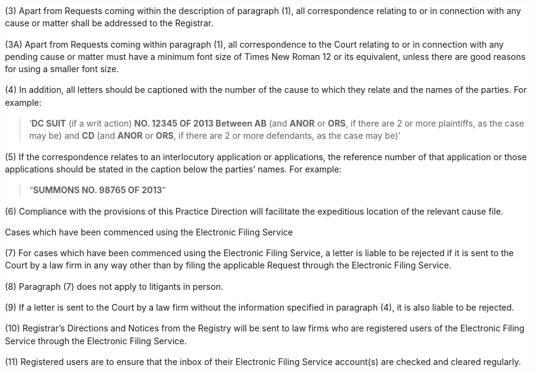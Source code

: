 (3) Apart from Requests coming within the description of paragraph (1), all correspondence relating to or in connection with any cause or matter shall be addressed to the Registrar.

(3A) Apart from Requests coming within paragraph (1), all correspondence to the Court relating to or in connection with any pending cause or matter must have a minimum font size of Times New Roman 12 or its equivalent, unless there are good reasons for using a smaller font size.

(4) In addition, all letters should be captioned with the number of the cause to which they relate and the names of the parties.  For example:

> ‘**DC SUIT** (if a writ action) **NO. 12345 OF 2013 Between AB** (and **ANOR** or **ORS**, if there are 2 or more plaintiffs, as the case may be) and **CD** (and **ANOR** or **ORS**, if there are 2 or more defendants, as the case may be)’

(5) If the correspondence relates to an interlocutory application or applications, the reference number of that application or those applications should be stated in the caption below the parties’ names.  For example:

> “**SUMMONS NO. 98765 OF 2013**”

(6) Compliance with the provisions of this Practice Direction will facilitate the expeditious location of the relevant cause file.

Cases which have been commenced using the Electronic Filing Service

(7) For cases which have been commenced using the Electronic Filing Service, a letter is liable to be rejected if it is sent to the Court by a law firm in any way other than by filing the applicable Request through the Electronic Filing Service.

(8) Paragraph (7) does not apply to litigants in person.

(9) If a letter is sent to the Court by a law firm without the information specified in paragraph (4), it is also liable to be rejected.

(10) Registrar’s Directions and Notices from the Registry will be sent to law firms who are registered users of the Electronic Filing Service through the Electronic Filing Service.

(11) Registered users are to ensure that the inbox of their Electronic Filing Service account(s) are checked and cleared regularly.
